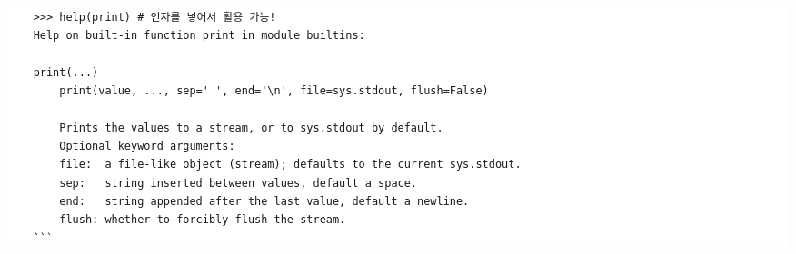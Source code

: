         >>> help(print) # 인자를 넣어서 활용 가능!
        Help on built-in function print in module builtins:

        print(...)
            print(value, ..., sep=' ', end='\n', file=sys.stdout, flush=False)

            Prints the values to a stream, or to sys.stdout by default.
            Optional keyword arguments:
            file:  a file-like object (stream); defaults to the current sys.stdout.
            sep:   string inserted between values, default a space.
            end:   string appended after the last value, default a newline.
            flush: whether to forcibly flush the stream.
        ```

